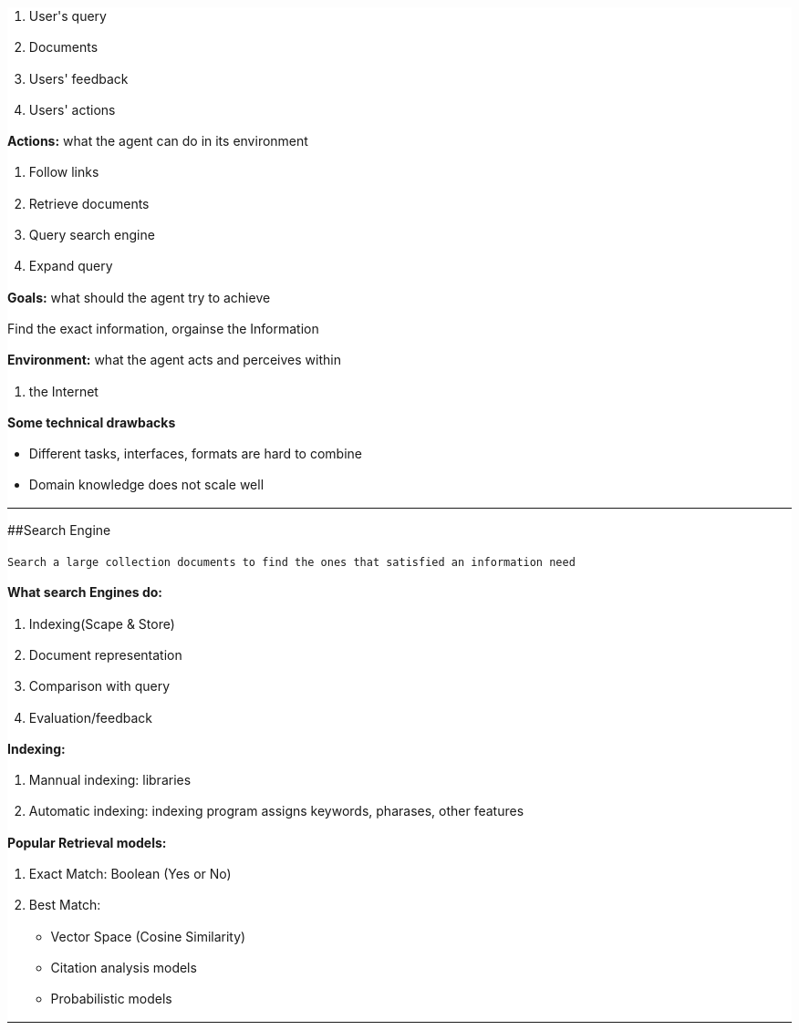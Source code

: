 1. User's query

2. Documents

3. Users' feedback

4. Users' actions

**Actions:** what the agent can do in its environment <a id="actions"></a>

1. Follow links

2. Retrieve documents

3. Query search engine

4. Expand query

**Goals:** what should the agent try to achieve <a id="goals"></a>

Find the exact information, orgainse the Information

**Environment:** what the agent acts and perceives within <a id="env"></a>

1. the Internet

**Some technical drawbacks** <a id="drawbacks"></a>

- Different tasks, interfaces, formats are hard to combine

- Domain knowledge does not scale well

---

##Search Engine <a id="search"></a>

    Search a large collection documents to find the ones that satisfied an information need

**What search Engines do:** <a id="dowhat"></a>

1. Indexing(Scape & Store)

2. Document representation

3. Comparison with query

4. Evaluation/feedback

**Indexing:** <a id="indexing"></a>

1. Mannual indexing: libraries

2. Automatic indexing: indexing program assigns keywords, pharases, other features

**Popular Retrieval models:** <a id="retrival"></a>

1. Exact Match: Boolean (Yes or No)

2. Best Match: 

	- Vector Space (Cosine Similarity)

	- Citation analysis models

	- Probabilistic models

---